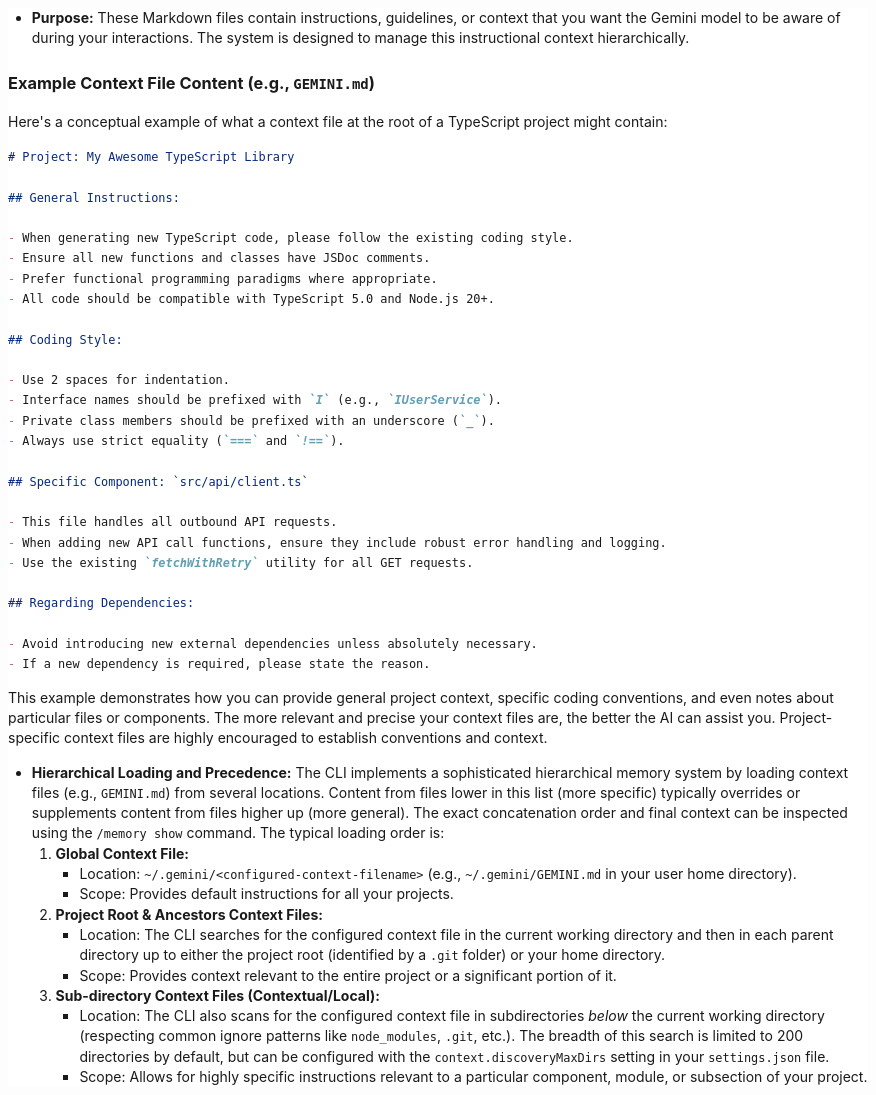 - **Purpose:** These Markdown files contain instructions, guidelines, or context that you want the Gemini model to be aware of during your interactions. The system is designed to manage this instructional context hierarchically.

### Example Context File Content (e.g., `GEMINI.md`)

Here's a conceptual example of what a context file at the root of a TypeScript project might contain:

```markdown
# Project: My Awesome TypeScript Library

## General Instructions:

- When generating new TypeScript code, please follow the existing coding style.
- Ensure all new functions and classes have JSDoc comments.
- Prefer functional programming paradigms where appropriate.
- All code should be compatible with TypeScript 5.0 and Node.js 20+.

## Coding Style:

- Use 2 spaces for indentation.
- Interface names should be prefixed with `I` (e.g., `IUserService`).
- Private class members should be prefixed with an underscore (`_`).
- Always use strict equality (`===` and `!==`).

## Specific Component: `src/api/client.ts`

- This file handles all outbound API requests.
- When adding new API call functions, ensure they include robust error handling and logging.
- Use the existing `fetchWithRetry` utility for all GET requests.

## Regarding Dependencies:

- Avoid introducing new external dependencies unless absolutely necessary.
- If a new dependency is required, please state the reason.
```

This example demonstrates how you can provide general project context, specific coding conventions, and even notes about particular files or components. The more relevant and precise your context files are, the better the AI can assist you. Project-specific context files are highly encouraged to establish conventions and context.

- **Hierarchical Loading and Precedence:** The CLI implements a sophisticated hierarchical memory system by loading context files (e.g., `GEMINI.md`) from several locations. Content from files lower in this list (more specific) typically overrides or supplements content from files higher up (more general). The exact concatenation order and final context can be inspected using the `/memory show` command. The typical loading order is:
  1.  **Global Context File:**
      - Location: `~/.gemini/<configured-context-filename>` (e.g., `~/.gemini/GEMINI.md` in your user home directory).
      - Scope: Provides default instructions for all your projects.
  2.  **Project Root & Ancestors Context Files:**
      - Location: The CLI searches for the configured context file in the current working directory and then in each parent directory up to either the project root (identified by a `.git` folder) or your home directory.
      - Scope: Provides context relevant to the entire project or a significant portion of it.
  3.  **Sub-directory Context Files (Contextual/Local):**
      - Location: The CLI also scans for the configured context file in subdirectories _below_ the current working directory (respecting common ignore patterns like `node_modules`, `.git`, etc.). The breadth of this search is limited to 200 directories by default, but can be configured with the `context.discoveryMaxDirs` setting in your `settings.json` file.
      - Scope: Allows for highly specific instructions relevant to a particular component, module, or subsection of your project.